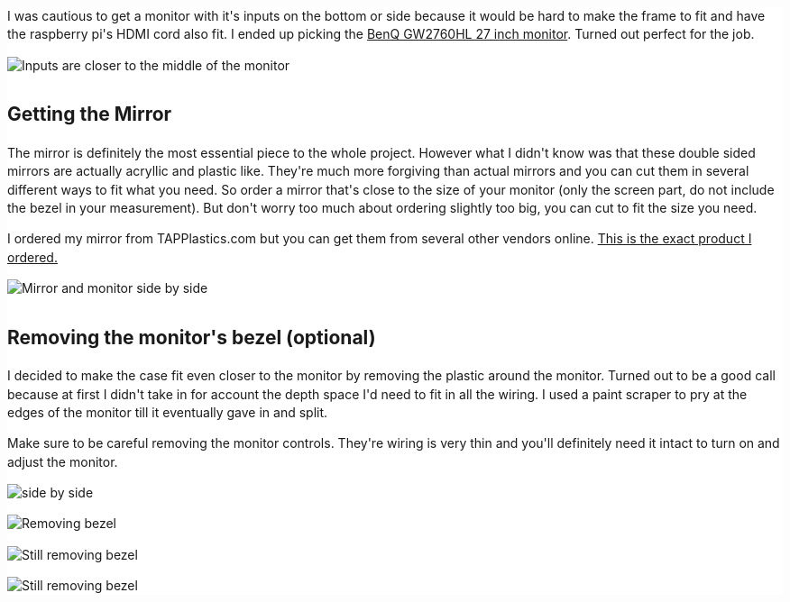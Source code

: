 I was cautious to get a monitor with it's inputs on the bottom or side because it would be hard to make the frame to fit and have the raspberry pi's HDMI cord also fit. I ended up picking the [BenQ GW2760HL 27 inch monitor](https://www.amazon.com/gp/product/B06XT58FMC/ref=as_li_tl?ie=UTF8&tag=dylanpierce-20&camp=1789&creative=9325&linkCode=as2&creativeASIN=B06XT58FMC&linkId=670c887c92519a9c178e62a286f7570a). Turned out perfect for the job.

![Inputs are closer to the middle of the monitor](http://ecx.images-amazon.com/images/I/91ElqprbpeL._SL1500_.jpg "You'll want inputs closer to the middle of the monitor")

## Getting the Mirror

The mirror is definitely the most essential piece to the whole project. However what I didn't know was that these double sided mirrors are actually acryllic and plastic like. They're much more forgiving than actual mirrors and you can cut them in several different ways to fit what you need. So order a mirror that's close to the size of your monitor (only the screen part, do not include the bezel in your measurement). But don't worry too much about ordering slightly too big, you can cut to fit the size you need.

I ordered my mirror from TAPPlastics.com but you can get them from several other vendors online. [This is the exact product I ordered.](http://www.tapplastics.com/product/plastics/cut_to_size_plastic/two_way_mirrored_acrylic/558)

![Mirror and monitor side by side](/assets/mirrormirror/1_mirror.jpg)

## Removing the monitor's bezel (optional)

I decided to make the case fit even closer to the monitor by removing the plastic around the monitor. Turned out to be a good call because at first I didn't take in for account the depth space I'd need to fit in all the wiring. I used a paint scraper to pry at the edges of the monitor till it eventually gave in and split.

Make sure to be careful removing the monitor controls. They're wiring is very thin and you'll definitely need it intact to turn on and adjust the monitor.

![side by side](/assets/mirrormirror/2_side_by_side.jpg)

![Removing bezel](/assets/mirrormirror/3_tool_with_bezel.jpg)

![Still removing bezel](/assets/mirrormirror/4_bezel_tearing.jpg)

![Still removing bezel](/assets/mirrormirror/5_bezel_tearing.jpg)
